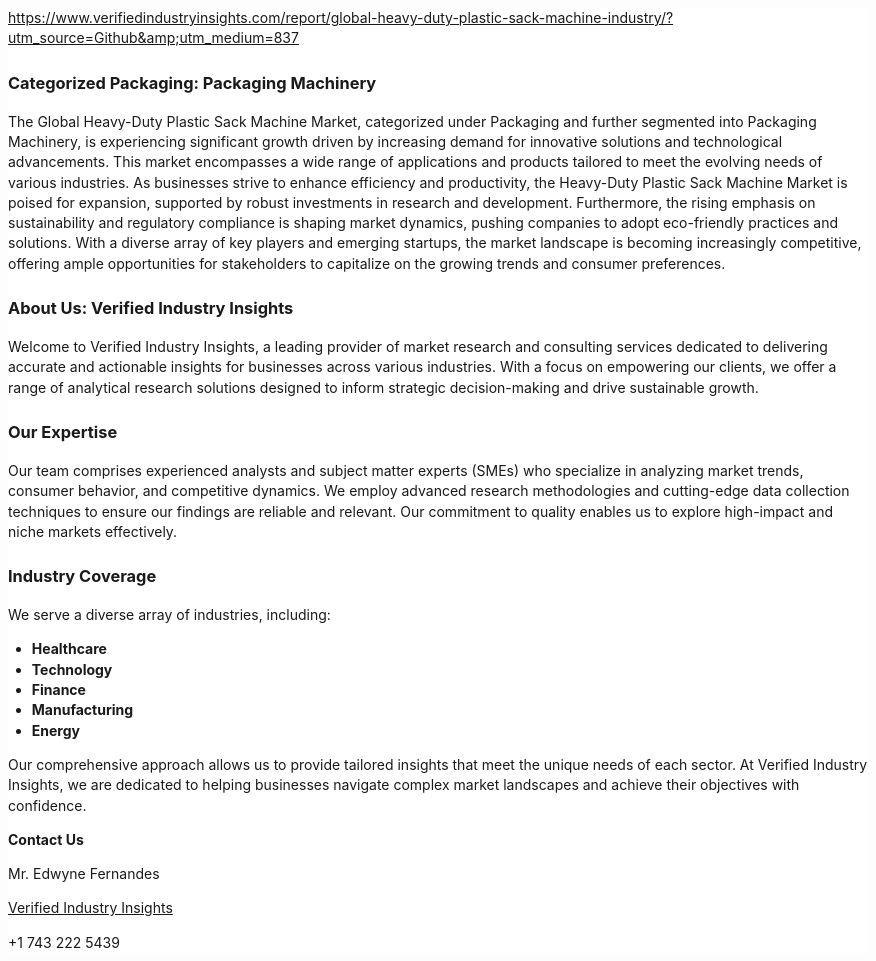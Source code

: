 </strong><a href="https://www.verifiedindustryinsights.com/report/global-heavy-duty-plastic-sack-machine-industry/?utm_source=Github&amp;utm_medium=837">https://www.verifiedindustryinsights.com/report/global-heavy-duty-plastic-sack-machine-industry/?utm_source=Github&amp;utm_medium=837</a>&nbsp;</p><h3>Categorized Packaging: Packaging Machinery </h3><p>The Global Heavy-Duty Plastic Sack Machine Market, categorized under Packaging and further segmented into Packaging Machinery, is experiencing significant growth driven by increasing demand for innovative solutions and technological advancements. This market encompasses a wide range of applications and products tailored to meet the evolving needs of various industries. As businesses strive to enhance efficiency and productivity, the Heavy-Duty Plastic Sack Machine Market is poised for expansion, supported by robust investments in research and development. Furthermore, the rising emphasis on sustainability and regulatory compliance is shaping market dynamics, pushing companies to adopt eco-friendly practices and solutions. With a diverse array of key players and emerging startups, the market landscape is becoming increasingly competitive, offering ample opportunities for stakeholders to capitalize on the growing trends and consumer preferences.</p><h3>About Us: Verified Industry Insights</h3><p>Welcome to Verified Industry Insights, a leading provider of market research and consulting services dedicated to delivering accurate and actionable insights for businesses across various industries. With a focus on empowering our clients, we offer a range of analytical research solutions designed to inform strategic decision-making and drive sustainable growth.</p><h3>Our Expertise</h3><p>Our team comprises experienced analysts and subject matter experts (SMEs) who specialize in analyzing market trends, consumer behavior, and competitive dynamics. We employ advanced research methodologies and cutting-edge data collection techniques to ensure our findings are reliable and relevant. Our commitment to quality enables us to explore high-impact and niche markets effectively.</p><h3>Industry Coverage</h3><p>We serve a diverse array of industries, including:</p><ul><li><strong>Healthcare</strong></li><li><strong>Technology</strong></li><li><strong>Finance</strong></li><li><strong>Manufacturing</strong></li><li><strong>Energy</strong></li></ul><p>Our comprehensive approach allows us to provide tailored insights that meet the unique needs of each sector. At Verified Industry Insights, we are dedicated to helping businesses navigate complex market landscapes and achieve their objectives with confidence.</p><p><strong>Contact Us</strong></p><p>Mr. Edwyne Fernandes</p><p><a href="https://www.verifiedindustryinsights.com/">Verified Industry Insights</a></p><p>+1 743 222 5439</p>
